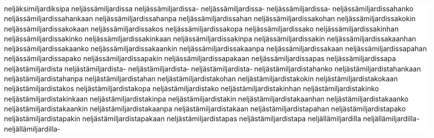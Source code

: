 neljäksimiljardiksipa
neljässämiljardissa
neljässämiljardissa-
neljässämiljardissa‐
neljässämiljardissa‑
neljässämiljardissahanko
neljässämiljardissahankaan
neljässämiljardissahanpa
neljässämiljardissahan
neljässämiljardissakohan
neljässämiljardissakokin
neljässämiljardissakokaan
neljässämiljardissakos
neljässämiljardissakopa
neljässämiljardissako
neljässämiljardissakinhan
neljässämiljardissakinko
neljässämiljardissakinkaan
neljässämiljardissakinpa
neljässämiljardissakin
neljässämiljardissakaanhan
neljässämiljardissakaanko
neljässämiljardissakaankin
neljässämiljardissakaanpa
neljässämiljardissakaan
neljässämiljardissapahan
neljässämiljardissapako
neljässämiljardissapakin
neljässämiljardissapakaan
neljässämiljardissapas
neljässämiljardissapa
neljästämiljardista
neljästämiljardista-
neljästämiljardista‐
neljästämiljardista‑
neljästämiljardistahanko
neljästämiljardistahankaan
neljästämiljardistahanpa
neljästämiljardistahan
neljästämiljardistakohan
neljästämiljardistakokin
neljästämiljardistakokaan
neljästämiljardistakos
neljästämiljardistakopa
neljästämiljardistako
neljästämiljardistakinhan
neljästämiljardistakinko
neljästämiljardistakinkaan
neljästämiljardistakinpa
neljästämiljardistakin
neljästämiljardistakaanhan
neljästämiljardistakaanko
neljästämiljardistakaankin
neljästämiljardistakaanpa
neljästämiljardistakaan
neljästämiljardistapahan
neljästämiljardistapako
neljästämiljardistapakin
neljästämiljardistapakaan
neljästämiljardistapas
neljästämiljardistapa
neljällämiljardilla
neljällämiljardilla-
neljällämiljardilla‐